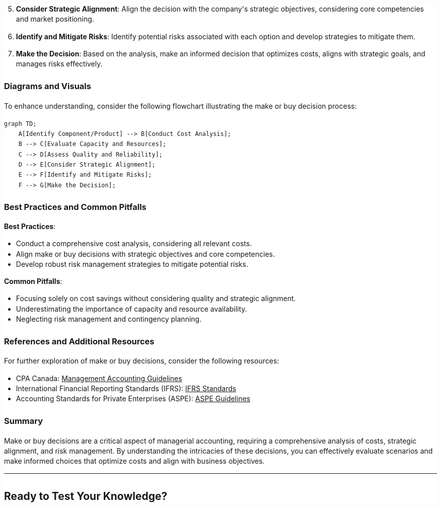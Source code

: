 5. **Consider Strategic Alignment**: Align the decision with the company's strategic objectives, considering core competencies and market positioning.

6. **Identify and Mitigate Risks**: Identify potential risks associated with each option and develop strategies to mitigate them.

7. **Make the Decision**: Based on the analysis, make an informed decision that optimizes costs, aligns with strategic goals, and manages risks effectively.

### Diagrams and Visuals

To enhance understanding, consider the following flowchart illustrating the make or buy decision process:

```mermaid
graph TD;
    A[Identify Component/Product] --> B[Conduct Cost Analysis];
    B --> C[Evaluate Capacity and Resources];
    C --> D[Assess Quality and Reliability];
    D --> E[Consider Strategic Alignment];
    E --> F[Identify and Mitigate Risks];
    F --> G[Make the Decision];
```

### Best Practices and Common Pitfalls

**Best Practices**:
- Conduct a comprehensive cost analysis, considering all relevant costs.
- Align make or buy decisions with strategic objectives and core competencies.
- Develop robust risk management strategies to mitigate potential risks.

**Common Pitfalls**:
- Focusing solely on cost savings without considering quality and strategic alignment.
- Underestimating the importance of capacity and resource availability.
- Neglecting risk management and contingency planning.

### References and Additional Resources

For further exploration of make or buy decisions, consider the following resources:
- CPA Canada: [Management Accounting Guidelines](https://www.cpacanada.ca/en)
- International Financial Reporting Standards (IFRS): [IFRS Standards](https://www.ifrs.org)
- Accounting Standards for Private Enterprises (ASPE): [ASPE Guidelines](https://www.cpacanada.ca/en)

### Summary

Make or buy decisions are a critical aspect of managerial accounting, requiring a comprehensive analysis of costs, strategic alignment, and risk management. By understanding the intricacies of these decisions, you can effectively evaluate scenarios and make informed choices that optimize costs and align with business objectives.

---

## **Ready to Test Your Knowledge?**
